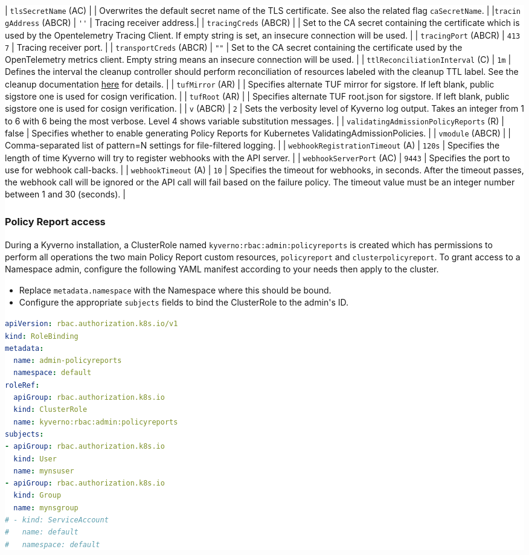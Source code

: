 | `tlsSecretName` (AC) | | Overwrites the default secret name of the TLS certificate. See also the related flag `caSecretName`. |
|`tracingAddress` (ABCR) | `''` | Tracing receiver address.|
| `tracingCreds` (ABCR) | | Set to the CA secret containing the certificate which is used by the Opentelemetry Tracing Client. If empty string is set, an insecure connection will be used. |
| `tracingPort` (ABCR) | `4137` | Tracing receiver port. |
| `transportCreds` (ABCR) | `""` | Set to the CA secret containing the certificate used by the OpenTelemetry metrics client. Empty string means an insecure connection will be used. |
| `ttlReconciliationInterval` (C) | `1m` | Defines the interval the cleanup controller should perform reconciliation of resources labeled with the cleanup TTL label. See the cleanup documentation [here](/docs/writing-policies/cleanup/#cleanup-label) for details. |
| `tufMirror` (AR) | | Specifies alternate TUF mirror for sigstore. If left blank, public sigstore one is used for cosign verification. |
| `tufRoot` (AR) | | Specifies alternate TUF root.json for sigstore. If left blank, public sigstore one is used for cosign verification. |
| `v` (ABCR) | `2` | Sets the verbosity level of Kyverno log output. Takes an integer from 1 to 6 with 6 being the most verbose. Level 4 shows variable substitution messages. |
| `validatingAdmissionPolicyReports` (R) | false | Specifies whether to enable generating Policy Reports for Kubernetes ValidatingAdmissionPolicies. |
| `vmodule` (ABCR) | | Comma-separated list of pattern=N settings for file-filtered logging. |
| `webhookRegistrationTimeout` (A) | `120s` | Specifies the length of time Kyverno will try to register webhooks with the API server. |
| `webhookServerPort` (AC) | `9443` | Specifies the port to use for webhook call-backs. |
| `webhookTimeout` (A) | `10` | Specifies the timeout for webhooks, in seconds. After the timeout passes, the webhook call will be ignored or the API call will fail based on the failure policy. The timeout value must be an integer number between 1 and 30 (seconds). |

### Policy Report access

During a Kyverno installation, a ClusterRole named `kyverno:rbac:admin:policyreports` is created which has permissions to perform all operations the two main Policy Report custom resources, `policyreport` and `clusterpolicyreport`. To grant access to a Namespace admin, configure the following YAML manifest according to your needs then apply to the cluster.

* Replace `metadata.namespace` with the Namespace where this should be bound.
* Configure the appropriate `subjects` fields to bind the ClusterRole to the admin's ID.

```yaml
apiVersion: rbac.authorization.k8s.io/v1
kind: RoleBinding
metadata:
  name: admin-policyreports
  namespace: default
roleRef:
  apiGroup: rbac.authorization.k8s.io
  kind: ClusterRole
  name: kyverno:rbac:admin:policyreports
subjects:
- apiGroup: rbac.authorization.k8s.io
  kind: User
  name: mynsuser
- apiGroup: rbac.authorization.k8s.io
  kind: Group
  name: mynsgroup
# - kind: ServiceAccount
#   name: default
#   namespace: default
```
